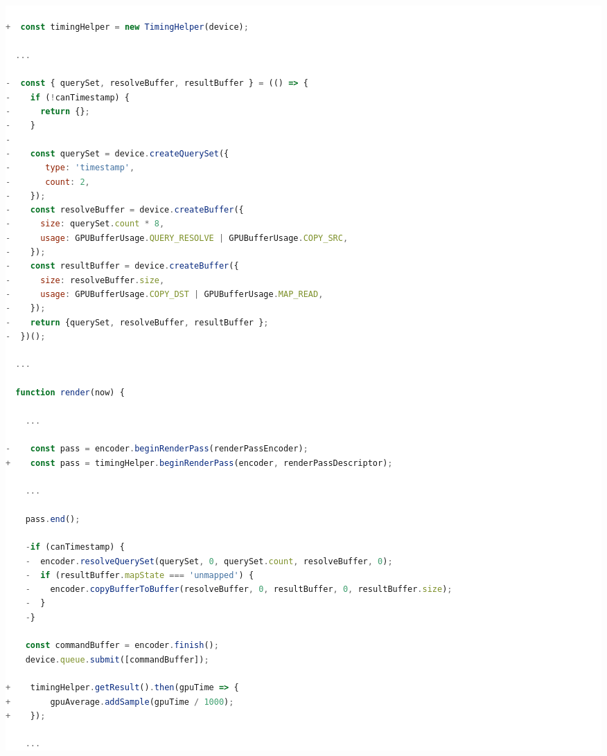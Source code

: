 ```js

+  const timingHelper = new TimingHelper(device);

  ...

-  const { querySet, resolveBuffer, resultBuffer } = (() => {
-    if (!canTimestamp) {
-      return {};
-    }
-
-    const querySet = device.createQuerySet({
-       type: 'timestamp',
-       count: 2,
-    });
-    const resolveBuffer = device.createBuffer({
-      size: querySet.count * 8,
-      usage: GPUBufferUsage.QUERY_RESOLVE | GPUBufferUsage.COPY_SRC,
-    });
-    const resultBuffer = device.createBuffer({
-      size: resolveBuffer.size,
-      usage: GPUBufferUsage.COPY_DST | GPUBufferUsage.MAP_READ,
-    });
-    return {querySet, resolveBuffer, resultBuffer };
-  })();

  ...

  function render(now) {

    ...

-    const pass = encoder.beginRenderPass(renderPassEncoder);
+    const pass = timingHelper.beginRenderPass(encoder, renderPassDescriptor);

    ...

    pass.end();

    -if (canTimestamp) {
    -  encoder.resolveQuerySet(querySet, 0, querySet.count, resolveBuffer, 0);
    -  if (resultBuffer.mapState === 'unmapped') {
    -    encoder.copyBufferToBuffer(resolveBuffer, 0, resultBuffer, 0, resultBuffer.size);
    -  }
    -}

    const commandBuffer = encoder.finish();
    device.queue.submit([commandBuffer]);

+    timingHelper.getResult().then(gpuTime => {
+        gpuAverage.addSample(gpuTime / 1000);
+    });

    ...
```


[^rAF]: `rAF`は`requestAnimationFrame`の略です。
[^offscreen]: これは、円の半径が0.5未満の場合にのみ機能しますが、サイズの複雑なチェックでコードを肥大化させないのが最善だと思われました。
[^mapping-not-necessary]: クエリ結果をマップ可能なバッファにコピーするのは、JavaScriptから値を読み取る目的でのみです。ユースケースが結果をGPU上に保持することのみを必要とする場合、たとえば、他の何かの入力として、結果をマップ可能なバッファにコピーする必要はありません。